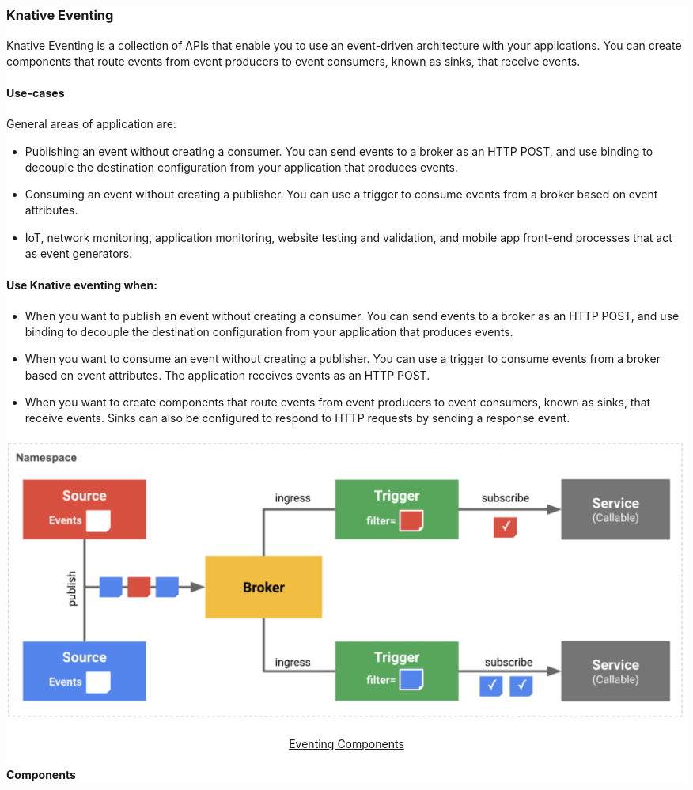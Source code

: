 ### Knative Eventing

Knative Eventing is a collection of APIs that enable you to use an event-driven architecture with your applications. You can create components that route events from event producers to event consumers, known as sinks, that receive events.

#### Use-cases
General areas of application are:

- Publishing an event without creating a consumer. You can send events to a broker as an HTTP POST, and use binding to decouple the destination configuration from your application that produces events.

- Consuming an event without creating a publisher. You can use a trigger to consume events from a broker based on event attributes.

- IoT, network monitoring, application monitoring, website testing and validation, and mobile app front-end processes that act as event generators.

#### Use Knative eventing when:

- When you want to publish an event without creating a consumer. You can send events to a broker as an HTTP POST, and use binding to decouple the destination configuration from your application that produces events.

- When you want to consume an event without creating a publisher. You can use a trigger to consume events from a broker based on event attributes. The application receives events as an HTTP POST.

- When you want to create components that route events from event producers to event consumers, known as sinks, that receive events. Sinks can also be configured to respond to HTTP requests by sending a response event.

![Knative Eventing](/img/blog/dive-into-knative/06-knative-eventing.png)<p align="center">[Eventing Components](https://dev.to/ashokan/knative-eventing-e95)</p>

#### Components
